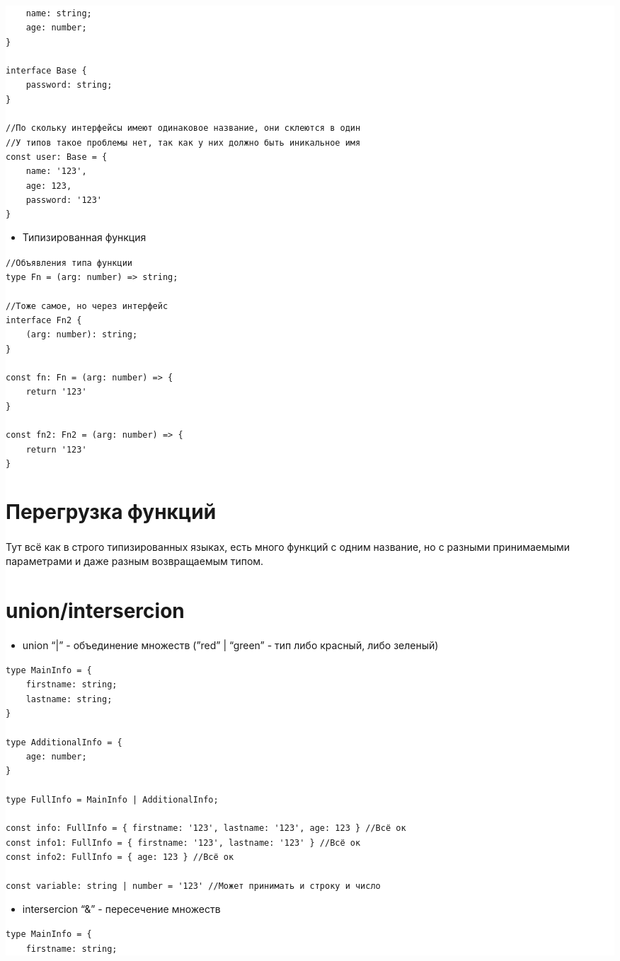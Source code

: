 ```tsx
	name: string;
	age: number;
}

interface Base {
	password: string;
}

//По скольку интерфейсы имеют одинаковое название, они склеются в один
//У типов такое проблемы нет, так как у них должно быть иникальное имя
const user: Base = {
	name: '123',
	age: 123,
	password: '123'
}
```
- Типизированная функция
```tsx
//Объявления типа функции
type Fn = (arg: number) => string;

//Тоже самое, но через интерфейс
interface Fn2 {
	(arg: number): string;
}

const fn: Fn = (arg: number) => {
	return '123'
}

const fn2: Fn2 = (arg: number) => {
	return '123'
}
```
# Перегрузка функций
Тут всё как в строго типизированных языках, есть много функций с одним название, но с разными принимаемыми параметрами и даже разным возвращаемым типом.
# union/intersercion
- union “|” - объединение множеств (”red” | “green” - тип либо красный, либо зеленый)
```tsx
type MainInfo = {
	firstname: string;
	lastname: string;
}

type AdditionalInfo = {
	age: number;
}

type FullInfo = MainInfo | AdditionalInfo;

const info: FullInfo = { firstname: '123', lastname: '123', age: 123 } //Всё ок
const info1: FullInfo = { firstname: '123', lastname: '123' } //Всё ок
const info2: FullInfo = { age: 123 } //Всё ок

const variable: string | number = '123' //Может принимать и строку и число
```
- intersercion “&” - пересечение множеств
```tsx
type MainInfo = {
	firstname: string;
```